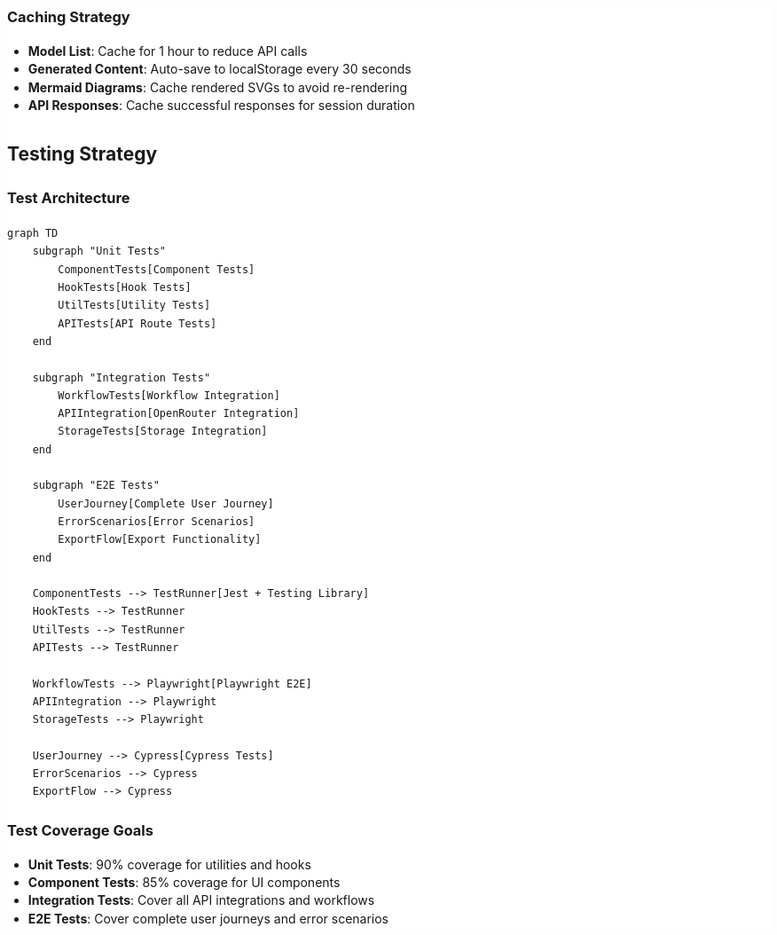 ### Caching Strategy
- **Model List**: Cache for 1 hour to reduce API calls
- **Generated Content**: Auto-save to localStorage every 30 seconds
- **Mermaid Diagrams**: Cache rendered SVGs to avoid re-rendering
- **API Responses**: Cache successful responses for session duration

## Testing Strategy

### Test Architecture
```mermaid
graph TD
    subgraph "Unit Tests"
        ComponentTests[Component Tests]
        HookTests[Hook Tests]
        UtilTests[Utility Tests]
        APITests[API Route Tests]
    end
    
    subgraph "Integration Tests"
        WorkflowTests[Workflow Integration]
        APIIntegration[OpenRouter Integration]
        StorageTests[Storage Integration]
    end
    
    subgraph "E2E Tests"
        UserJourney[Complete User Journey]
        ErrorScenarios[Error Scenarios]
        ExportFlow[Export Functionality]
    end
    
    ComponentTests --> TestRunner[Jest + Testing Library]
    HookTests --> TestRunner
    UtilTests --> TestRunner
    APITests --> TestRunner
    
    WorkflowTests --> Playwright[Playwright E2E]
    APIIntegration --> Playwright
    StorageTests --> Playwright
    
    UserJourney --> Cypress[Cypress Tests]
    ErrorScenarios --> Cypress
    ExportFlow --> Cypress
```

### Test Coverage Goals
- **Unit Tests**: 90% coverage for utilities and hooks
- **Component Tests**: 85% coverage for UI components
- **Integration Tests**: Cover all API integrations and workflows
- **E2E Tests**: Cover complete user journeys and error scenarios
